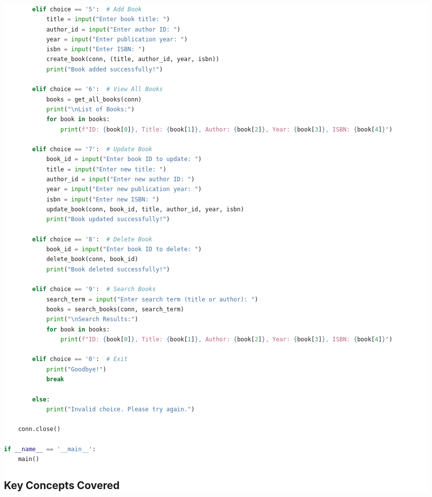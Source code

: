 ```python
        elif choice == '5':  # Add Book
            title = input("Enter book title: ")
            author_id = input("Enter author ID: ")
            year = input("Enter publication year: ")
            isbn = input("Enter ISBN: ")
            create_book(conn, (title, author_id, year, isbn))
            print("Book added successfully!")
            
        elif choice == '6':  # View All Books
            books = get_all_books(conn)
            print("\nList of Books:")
            for book in books:
                print(f"ID: {book[0]}, Title: {book[1]}, Author: {book[2]}, Year: {book[3]}, ISBN: {book[4]}")
                
        elif choice == '7':  # Update Book
            book_id = input("Enter book ID to update: ")
            title = input("Enter new title: ")
            author_id = input("Enter new author ID: ")
            year = input("Enter new publication year: ")
            isbn = input("Enter new ISBN: ")
            update_book(conn, book_id, title, author_id, year, isbn)
            print("Book updated successfully!")
            
        elif choice == '8':  # Delete Book
            book_id = input("Enter book ID to delete: ")
            delete_book(conn, book_id)
            print("Book deleted successfully!")
            
        elif choice == '9':  # Search Books
            search_term = input("Enter search term (title or author): ")
            books = search_books(conn, search_term)
            print("\nSearch Results:")
            for book in books:
                print(f"ID: {book[0]}, Title: {book[1]}, Author: {book[2]}, Year: {book[3]}, ISBN: {book[4]}")
                
        elif choice == '0':  # Exit
            print("Goodbye!")
            break
            
        else:
            print("Invalid choice. Please try again.")
    
    conn.close()

if __name__ == '__main__':
    main()
```

## Key Concepts Covered
